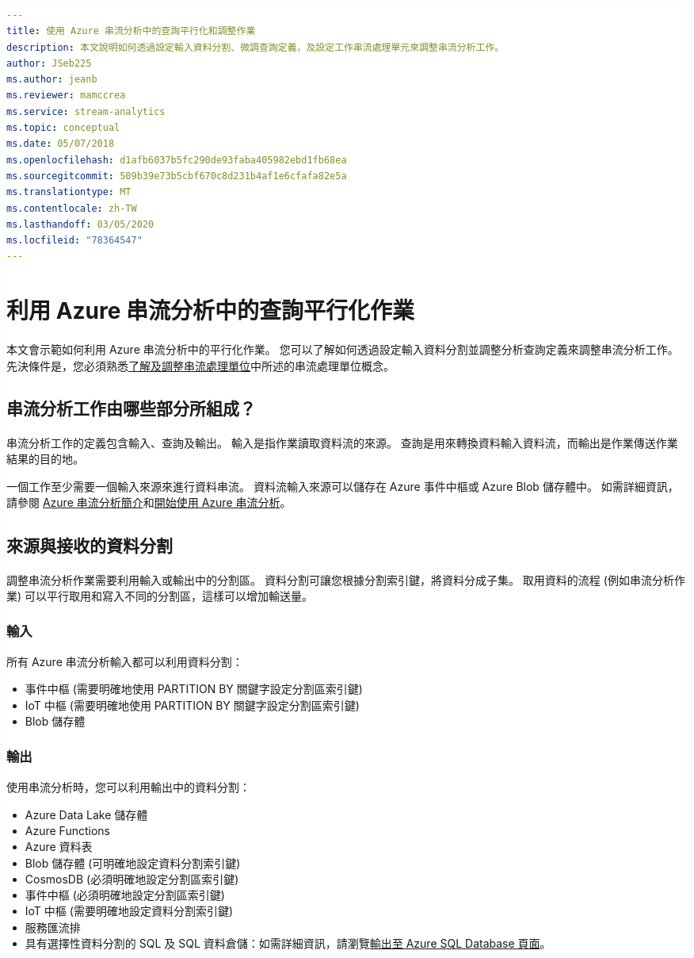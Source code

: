 ```yaml
---
title: 使用 Azure 串流分析中的查詢平行化和調整作業
description: 本文說明如何透過設定輸入資料分割、微調查詢定義，及設定工作串流處理單元來調整串流分析工作。
author: JSeb225
ms.author: jeanb
ms.reviewer: mamccrea
ms.service: stream-analytics
ms.topic: conceptual
ms.date: 05/07/2018
ms.openlocfilehash: d1afb6037b5fc290de93faba405982ebd1fb68ea
ms.sourcegitcommit: 509b39e73b5cbf670c8d231b4af1e6cfafa82e5a
ms.translationtype: MT
ms.contentlocale: zh-TW
ms.lasthandoff: 03/05/2020
ms.locfileid: "78364547"
---
```

# <a name="leverage-query-parallelization-in-azure-stream-analytics"></a>利用 Azure 串流分析中的查詢平行化作業
本文會示範如何利用 Azure 串流分析中的平行化作業。 您可以了解如何透過設定輸入資料分割並調整分析查詢定義來調整串流分析工作。
先決條件是，您必須熟悉[了解及調整串流處理單位](stream-analytics-streaming-unit-consumption.md)中所述的串流處理單位概念。

## <a name="what-are-the-parts-of-a-stream-analytics-job"></a>串流分析工作由哪些部分所組成？
串流分析工作的定義包含輸入、查詢及輸出。 輸入是指作業讀取資料流的來源。 查詢是用來轉換資料輸入資料流，而輸出是作業傳送作業結果的目的地。

一個工作至少需要一個輸入來源來進行資料串流。 資料流輸入來源可以儲存在 Azure 事件中樞或 Azure Blob 儲存體中。 如需詳細資訊，請參閱 [Azure 串流分析簡介](stream-analytics-introduction.md)和[開始使用 Azure 串流分析](stream-analytics-real-time-fraud-detection.md)。

## <a name="partitions-in-sources-and-sinks"></a>來源與接收的資料分割
調整串流分析作業需要利用輸入或輸出中的分割區。 資料分割可讓您根據分割索引鍵，將資料分成子集。 取用資料的流程 (例如串流分析作業) 可以平行取用和寫入不同的分割區，這樣可以增加輸送量。 

### <a name="inputs"></a>輸入
所有 Azure 串流分析輸入都可以利用資料分割：
-   事件中樞 (需要明確地使用 PARTITION BY 關鍵字設定分割區索引鍵)
-   IoT 中樞 (需要明確地使用 PARTITION BY 關鍵字設定分割區索引鍵)
-   Blob 儲存體

### <a name="outputs"></a>輸出

使用串流分析時，您可以利用輸出中的資料分割：
-   Azure Data Lake 儲存體
-   Azure Functions
-   Azure 資料表
-   Blob 儲存體 (可明確地設定資料分割索引鍵)
-   CosmosDB (必須明確地設定分割區索引鍵)
-   事件中樞 (必須明確地設定分割區索引鍵)
-   IoT 中樞 (需要明確地設定資料分割索引鍵)
-   服務匯流排
- 具有選擇性資料分割的 SQL 及 SQL 資料倉儲：如需詳細資訊，請瀏覽[輸出至 Azure SQL Database 頁面](https://docs.microsoft.com/azure/stream-analytics/stream-analytics-sql-output-perf)。
